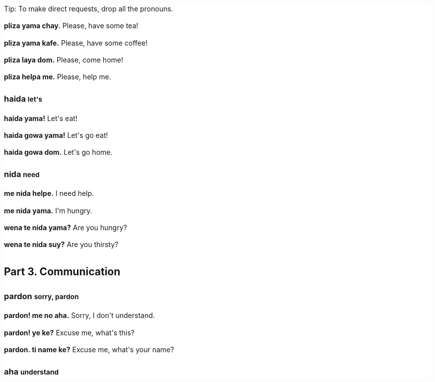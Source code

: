 Tip: To make direct requests, drop all the pronouns.

**pliza yama chay.**
Please, have some tea!

**pliza yama kafe.**
Please, have some coffee!

**pliza laya dom.**
Please, come home!

**pliza helpa me.**
Please, help me.


### haida <small>let's</small>

**haida yama!**
Let's eat!

**haida gowa yama!**
Let's go eat!

**haida gowa dom.**
Let's go home.


### nida <small>need</small>

**me nida helpe.**
I need help.

**me nida yama.**
I'm hungry.

**wena te nida yama?**
Are you hungry?

**wena te nida suy?**
Are you thirsty?


## Part 3. Communication

### pardon <small>sorry, pardon</small>

**pardon! me no aha.**
Sorry, I don't understand.

**pardon! ye ke?**
Excuse me, what's this?

**pardon. ti name ke?**
Excuse me, what's your name?


### aha <small>understand</small>

